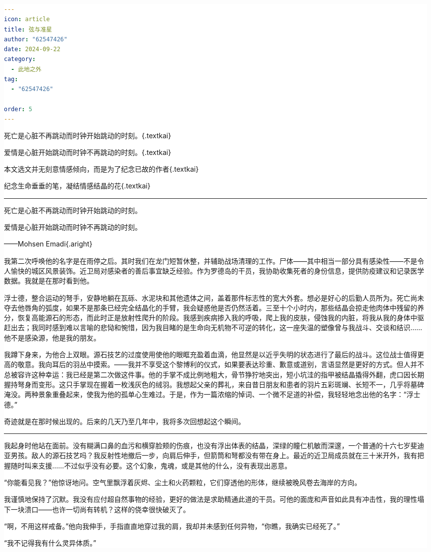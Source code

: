```yaml
---
icon: article
title: 弦与准星
author: "62547426"
date: 2024-09-22
category:
  - 此地之外
tag:
  - "62547426"

order: 5
---
```


死亡是心脏不再跳动而时钟开始跳动的时刻。{.textkai}

爱情是心脏开始跳动而时钟不再跳动的时刻。{.textkai}

本文选文并无刻意情感倾向，而是为了纪念已故的作者{.textkai}

纪念生命垂垂的笔，凝结情感结晶的花{.textkai}



---

死亡是心脏不再跳动而时钟开始跳动的时刻。

爱情是心脏开始跳动而时钟不再跳动的时刻。

——Mohsen Emadi{.aright}

我第二次呼唤他的名字是在雨停之后。其时我们在龙门短暂休整，并辅助战场清理的工作。尸体——其中相当一部分具有感染性——不是令人愉快的城区风景装饰。近卫局对感染者的善后事宜缺乏经验。作为罗德岛的干员，我协助收集死者的身份信息，提供防疫建议和记录医学数据。我就是在那时看到他。

浮士德，整合运动的弩手，安静地躺在瓦砾、水泥块和其他遗体之间，盖着那件标志性的宽大外套。想必是好心的后勤人员所为。死亡尚未夺去他唇角的弧度，如果不是那条已经完全结晶化的手臂，我会疑惑他是否仍然活着。三至十个小时内，那些结晶会掠走他肉体中残留的养分，恢复高能源石的形态，而此时正是放射性爬升的阶段。我感到疾病掺入我的呼吸，爬上我的皮肤，侵蚀我的内脏，将我从我的身体中驱赶出去；我同时感到难以言喻的悲恸和惋惜，因为我目睹的是生命向无机物不可逆的转化，这一座失温的塑像曾与我战斗、交谈和结识……他不是感染源，他是我的朋友。

我蹲下身来，为他合上双眼。源石技艺的过度使用使他的眼眶充盈着血滴，他显然是以近乎失明的状态进行了最后的战斗。这位战士值得更高的敬意。我向耳后的羽丛中摸索。——我并不享受这个黎博利的仪式，如果要表达珍重、歉意或道别，言语显然是更好的方式。但人并不总被容许这种幸运：我已经是第二次做这件事。他的手掌不成比例地粗大，骨节狰狞地突出，短小坑洼的指甲被结晶撬得外翻，虎口因长期握持弩身而变形。这只手掌现在握着一枚浅灰色的绒羽。我想起父亲的葬礼，来自昔日朋友和患者的羽片五彩斑斓、长短不一，几乎将墓碑淹没。两种景象重叠起来，使我为他的孤单心生难过。于是，作为一篇浓缩的悼词、一个微不足道的补偿，我轻轻地念出他的名字：“浮士德。”

奇迹就是在那时候出现的。后来的几天乃至几年中，我将多次回想起这个瞬间。

---

我起身时他站在面前。没有糊满口鼻的血污和横穿脸颊的伤痕，也没有浮出体表的结晶，深绿的瞳仁机敏而深邃，一个普通的十六七岁斐迪亚男孩。敌人的源石技艺吗？我反射性地撤后一步，向肩后伸手，但箭筒和弩都没有带在身上。最近的近卫局成员就在三十米开外，我有把握随时叫来支援……不过似乎没有必要。这个幻象，鬼魂，或是其他的什么，没有表现出恶意。

“你能看见我？”他惊讶地问。空气里飘浮着灰烬、尘土和火药颗粒，它们穿透他的形体，继续被晚风卷去海岸的方向。

我谨慎地保持了沉默。我没有应付超自然事物的经验，更好的做法是求助精通此道的干员。可他的面庞和声音如此具有冲击性，我的理性塌下一块溃口——也许一切尚有转机？这样的侥幸很快破灭了。

“啊，不用这样戒备。”他向我伸手，手指直直地穿过我的肩，我却并未感到任何异物，“你瞧，我确实已经死了。”

“我不记得我有什么灵异体质。”
